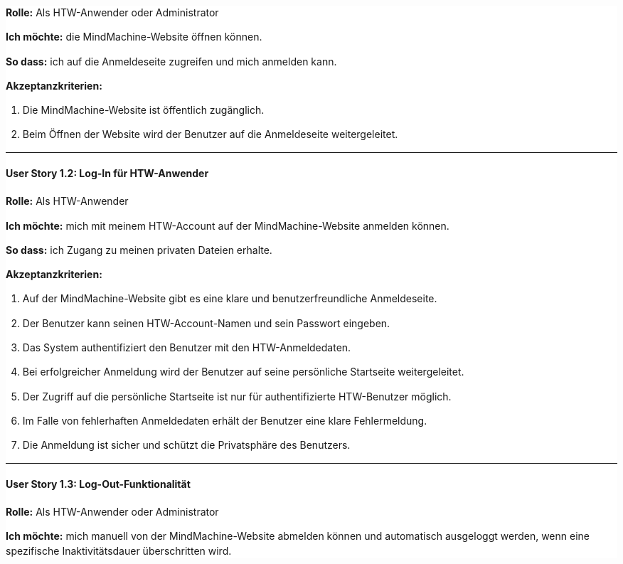   

**Rolle:** Als HTW-Anwender oder Administrator

  

**Ich möchte:** die MindMachine-Website öffnen können.

  

**So dass:** ich auf die Anmeldeseite zugreifen und mich anmelden kann.

  

**Akzeptanzkriterien:**

1. Die MindMachine-Website ist öffentlich zugänglich.

2. Beim Öffnen der Website wird der Benutzer auf die Anmeldeseite weitergeleitet.


---

  

#### User Story 1.2: Log-In für HTW-Anwender

  

**Rolle:** Als HTW-Anwender

  

**Ich möchte:** mich mit meinem HTW-Account auf der MindMachine-Website anmelden können.

  

**So dass:** ich Zugang zu meinen privaten Dateien erhalte.

  

**Akzeptanzkriterien:**

1. Auf der MindMachine-Website gibt es eine klare und benutzerfreundliche Anmeldeseite.

2. Der Benutzer kann seinen HTW-Account-Namen und sein Passwort eingeben.

3. Das System authentifiziert den Benutzer mit den HTW-Anmeldedaten.

4. Bei erfolgreicher Anmeldung wird der Benutzer auf seine persönliche Startseite weitergeleitet.

5. Der Zugriff auf die persönliche Startseite ist nur für authentifizierte HTW-Benutzer möglich.

6. Im Falle von fehlerhaften Anmeldedaten erhält der Benutzer eine klare Fehlermeldung.

7. Die Anmeldung ist sicher und schützt die Privatsphäre des Benutzers.

  

---

#### User Story 1.3: Log-Out-Funktionalität

  

**Rolle:** Als HTW-Anwender oder Administrator

  

**Ich möchte:** mich manuell von der MindMachine-Website abmelden können und automatisch ausgeloggt werden, wenn eine spezifische Inaktivitätsdauer überschritten wird.
